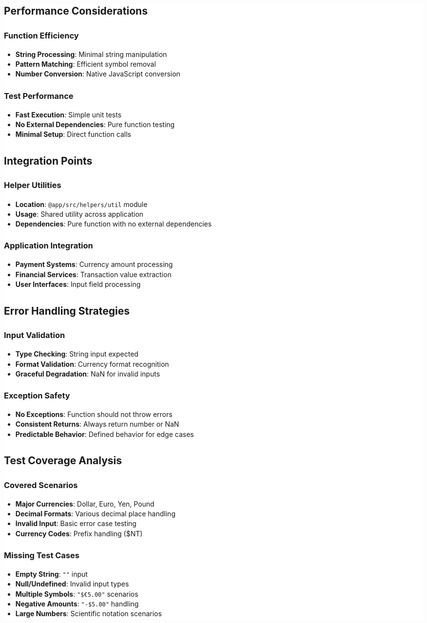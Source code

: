 ## Performance Considerations

### Function Efficiency
- **String Processing**: Minimal string manipulation
- **Pattern Matching**: Efficient symbol removal
- **Number Conversion**: Native JavaScript conversion

### Test Performance
- **Fast Execution**: Simple unit tests
- **No External Dependencies**: Pure function testing
- **Minimal Setup**: Direct function calls

## Integration Points

### Helper Utilities
- **Location**: `@app/src/helpers/util` module
- **Usage**: Shared utility across application
- **Dependencies**: Pure function with no external dependencies

### Application Integration
- **Payment Systems**: Currency amount processing
- **Financial Services**: Transaction value extraction
- **User Interfaces**: Input field processing

## Error Handling Strategies

### Input Validation
- **Type Checking**: String input expected
- **Format Validation**: Currency format recognition
- **Graceful Degradation**: NaN for invalid inputs

### Exception Safety
- **No Exceptions**: Function should not throw errors
- **Consistent Returns**: Always return number or NaN
- **Predictable Behavior**: Defined behavior for edge cases

## Test Coverage Analysis

### Covered Scenarios
- **Major Currencies**: Dollar, Euro, Yen, Pound
- **Decimal Formats**: Various decimal place handling
- **Invalid Input**: Basic error case testing
- **Currency Codes**: Prefix handling ($NT)

### Missing Test Cases
- **Empty String**: `""` input
- **Null/Undefined**: Invalid input types
- **Multiple Symbols**: `"$€5.00"` scenarios
- **Negative Amounts**: `"-$5.00"` handling
- **Large Numbers**: Scientific notation scenarios
